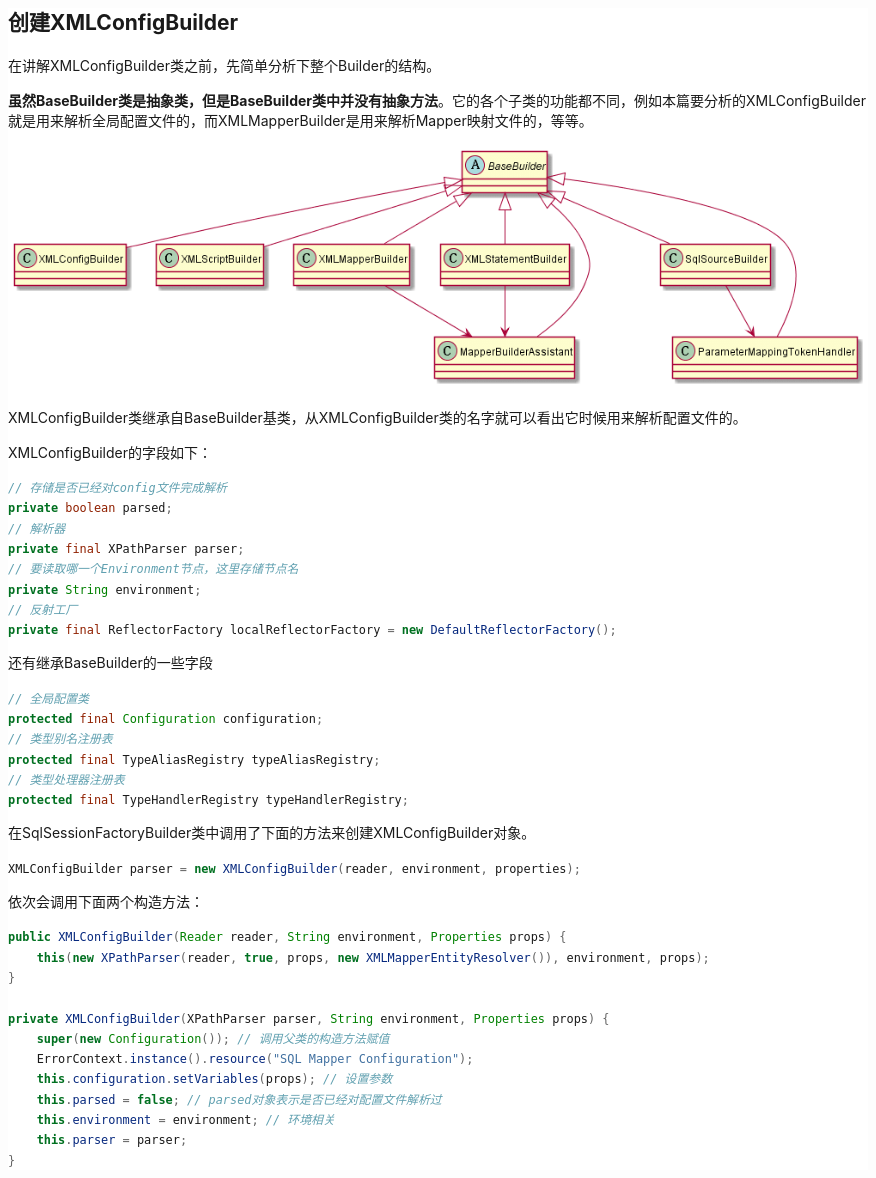 ## 创建XMLConfigBuilder

在讲解XMLConfigBuilder类之前，先简单分析下整个Builder的结构。

**虽然BaseBuilder类是抽象类，但是BaseBuilder类中并没有抽象方法**。它的各个子类的功能都不同，例如本篇要分析的XMLConfigBuilder就是用来解析全局配置文件的，而XMLMapperBuilder是用来解析Mapper映射文件的，等等。

![BaseBuilder的UML类图](./深入浅出Mybatis03：解析全局配置文件/BaseBuilder的UML类图.png)

XMLConfigBuilder类继承自BaseBuilder基类，从XMLConfigBuilder类的名字就可以看出它时候用来解析配置文件的。

XMLConfigBuilder的字段如下：

```java
// 存储是否已经对config文件完成解析
private boolean parsed;
// 解析器
private final XPathParser parser;
// 要读取哪一个Environment节点，这里存储节点名
private String environment;
// 反射工厂
private final ReflectorFactory localReflectorFactory = new DefaultReflectorFactory();
```

还有继承BaseBuilder的一些字段

```java
// 全局配置类
protected final Configuration configuration;
// 类型别名注册表
protected final TypeAliasRegistry typeAliasRegistry;
// 类型处理器注册表
protected final TypeHandlerRegistry typeHandlerRegistry;
```

在SqlSessionFactoryBuilder类中调用了下面的方法来创建XMLConfigBuilder对象。

```java
XMLConfigBuilder parser = new XMLConfigBuilder(reader, environment, properties);
```

依次会调用下面两个构造方法：

```java
public XMLConfigBuilder(Reader reader, String environment, Properties props) {
    this(new XPathParser(reader, true, props, new XMLMapperEntityResolver()), environment, props);
}

private XMLConfigBuilder(XPathParser parser, String environment, Properties props) {
    super(new Configuration()); // 调用父类的构造方法赋值
    ErrorContext.instance().resource("SQL Mapper Configuration");
    this.configuration.setVariables(props); // 设置参数
    this.parsed = false; // parsed对象表示是否已经对配置文件解析过
    this.environment = environment; // 环境相关
    this.parser = parser;
}
```